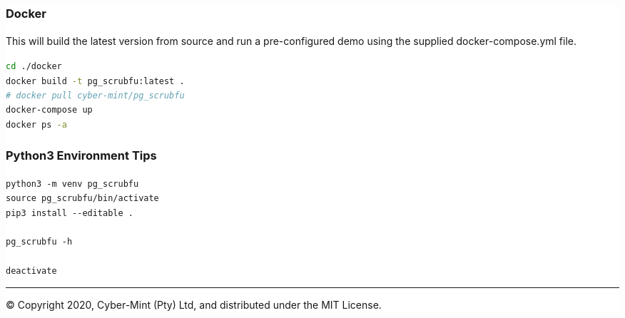 ### Docker
This will build the latest version from source and run a pre-configured demo using the supplied docker-compose.yml file.

```bash
cd ./docker
docker build -t pg_scrubfu:latest .
# docker pull cyber-mint/pg_scrubfu
docker-compose up
docker ps -a
```

### Python3 Environment Tips
```
python3 -m venv pg_scrubfu
source pg_scrubfu/bin/activate
pip3 install --editable .

pg_scrubfu -h

deactivate
```

---
&copy; Copyright 2020, Cyber-Mint (Pty) Ltd, and distributed under the MIT License.

